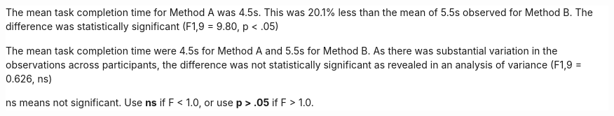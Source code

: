 The mean task completion time for Method A was 4.5s. This was 20.1% less than the mean of 5.5s observed for Method B. The difference was statistically significant (F1,9 = 9.80, p < .05)

The mean task completion time were 4.5s for Method A and 5.5s for Method B.
As there was substantial variation in the observations across participants,
the difference was not statistically significant as revealed in an analysis of variance (F1,9 = 0.626, ns)

ns means not significant. Use **ns** if F < 1.0, or use **p > .05** if F > 1.0.
